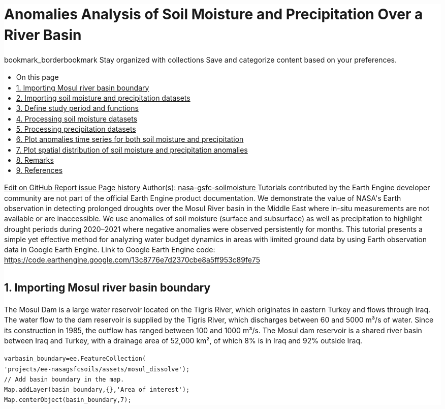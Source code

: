  
#  Anomalies Analysis of Soil Moisture and Precipitation Over a River Basin 
bookmark_borderbookmark Stay organized with collections  Save and categorize content based on your preferences. 
  * On this page
  * [1. Importing Mosul river basin boundary](https://developers.google.com/earth-engine/tutorials/community/anomalies-analysis-smo-and-pre#1_importing_mosul_river_basin_boundary)
  * [2. Importing soil moisture and precipitation datasets](https://developers.google.com/earth-engine/tutorials/community/anomalies-analysis-smo-and-pre#2_importing_soil_moisture_and_precipitation_datasets)
  * [3. Define study period and functions](https://developers.google.com/earth-engine/tutorials/community/anomalies-analysis-smo-and-pre#3_define_study_period_and_functions)
  * [4. Processing soil moisture datasets](https://developers.google.com/earth-engine/tutorials/community/anomalies-analysis-smo-and-pre#4_processing_soil_moisture_datasets)
  * [5. Processing precipitation datasets](https://developers.google.com/earth-engine/tutorials/community/anomalies-analysis-smo-and-pre#5_processing_precipitation_datasets)
  * [6. Plot anomalies time series for both soil moisture and precipitation](https://developers.google.com/earth-engine/tutorials/community/anomalies-analysis-smo-and-pre#6_plot_anomalies_time_series_for_both_soil_moisture_and_precipitation)
  * [7. Plot spatial distribution of soil moisture and precipitation anomalies](https://developers.google.com/earth-engine/tutorials/community/anomalies-analysis-smo-and-pre#7_plot_spatial_distribution_of_soil_moisture_and_precipitation_anomalies)
  * [8. Remarks](https://developers.google.com/earth-engine/tutorials/community/anomalies-analysis-smo-and-pre#8_remarks)
  * [9. References](https://developers.google.com/earth-engine/tutorials/community/anomalies-analysis-smo-and-pre#9_references)


[ Edit on GitHub ](https://github.com/google/earthengine-community/edit/master/tutorials/anomalies-analysis-smo-and-pre/index.md "Contribute to this article on GitHub.")
[ Report issue ](https://github.com/google/earthengine-community/issues/new?title=Issue%20with%20tutorials/anomalies-analysis-smo-and-pre/index.md&body=Issue%20Description "Report an issue with this article on GitHub.")
[ Page history ](https://github.com/google/earthengine-community/commits/master/tutorials/anomalies-analysis-smo-and-pre/index.md "View changes to this article over time.")
Author(s): [ nasa-gsfc-soilmoisture ](https://github.com/nasa-gsfc-soilmoisture "View the profile for nasa-gsfc-soilmoisture on GitHub")
Tutorials contributed by the Earth Engine developer community are not part of the official Earth Engine product documentation. 
We demonstrate the value of NASA's Earth observation in detecting prolonged droughts over the Mosul River basin in the Middle East where in-situ measurements are not available or are inaccessible. We use anomalies of soil moisture (surface and subsurface) as well as precipitation to highlight drought periods during 2020–2021 where negative anomalies were observed persistently for months. 
This tutorial presents a simple yet effective method for analyzing water budget dynamics in areas with limited ground data by using Earth observation data in Google Earth Engine.
Link to Google Earth Engine code: https://code.earthengine.google.com/13c8776e7d2370cbe8a5ff953c89fe75
## 1. Importing Mosul river basin boundary
The Mosul Dam is a large water reservoir located on the Tigris River, which originates in eastern Turkey and flows through Iraq. The water flow to the dam reservoir is supplied by the Tigris River, which discharges between 60 and 5000 m³/s of water. Since its construction in 1985, the outflow has ranged between 100 and 1000 m³/s. The Mosul dam reservoir is a shared river basin between Iraq and Turkey, with a drainage area of 52,000 km², of which 8% is in Iraq and 92% outside Iraq.
```
varbasin_boundary=ee.FeatureCollection(
'projects/ee-nasagsfcsoils/assets/mosul_dissolve');
// Add basin boundary in the map.
Map.addLayer(basin_boundary,{},'Area of interest');
Map.centerObject(basin_boundary,7);

```
